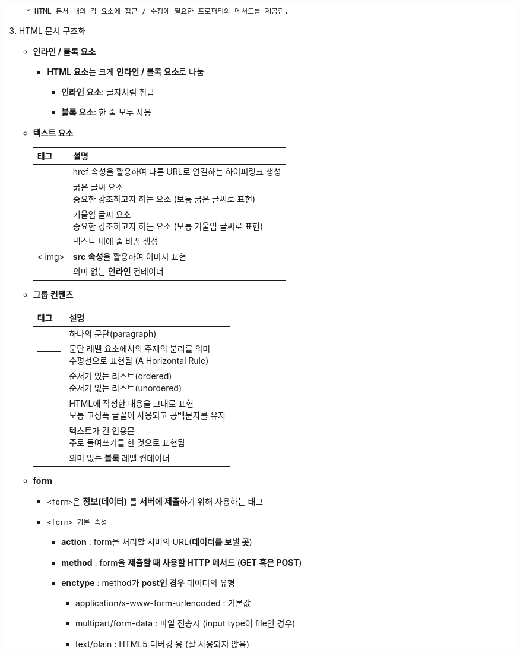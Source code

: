          * HTML 문서 내의 각 요소에 접근 / 수정에 필요한 프로퍼티와 메서드를 제공함.

3. HTML 문서 구조화
   
   * **인라인 / 블록 요소**
     
     * **HTML 요소**는 크게 **인라인 / 블록 요소**로 나눔
       
       * **인라인 요소**: 글자처럼 취급
       
       * **블록 요소**: 한 줄 모두 사용
   
   * **텍스트 요소**
     
     | 태그                       | 설명                                            |
     | ------------------------ | --------------------------------------------- |
     | <a></a>                  | href 속성을 활용하여 다른 URL로 연결하는 하이퍼링크 생성           |
     | <b></b><strong></strong> | 굵은 글씨 요소<br/>중요한 강조하고자 하는 요소 (보통 굵은 글씨로 표현)   |
     | <i></i><em></em>         | 기울임 글씨 요소<br/>중요한 강조하고자 하는 요소 (보통 기울임 글씨로 표현) |
     | <br>                     | 텍스트 내에 줄 바꿈 생성                                |
     | < img>                   | **src 속성**을 활용하여 이미지 표현                       |
     | <span></span>            | 의미 없는 **인라인** 컨테이너                            |
   
   * **그룹 컨텐츠**
     
     | 태그                        | 설명                                                       |
     | ------------------------- | -------------------------------------------------------- |
     | <p></p>                   | 하나의 문단(paragraph)                                        |
     | <hr>                      | 문단 레벨 요소에서의 주제의 분리를 의미<br/>수평선으로 표현됨 (A Horizontal Rule) |
     | <ol></ol><ul></ul>        | 순서가 있는 리스트(ordered)<br/>순서가 없는 리스트(unordered)            |
     | <pre></pre>               | HTML에 작성한 내용을 그대로 표현<br/>보통 고정폭 글꼴이 사용되고 공백문자를 유지        |
     | <blockquote></blockquote> | 텍스트가 긴 인용문<br/>주로 들여쓰기를 한 것으로 표현됨                        |
     | <div></div>               | 의미 없는 **블록** 레벨 컨테이너                                     |
   
   * **form**
     
     * ```<form>```은 **정보(데이터)** 를 **서버에 제출**하기 위해 사용하는 태그
     
     * ```<form> 기본 속성```
       
       * **action** : form을 처리할 서버의 URL(**데이터를 보낼 곳**)
       
       * **method** : form을 **제출할 때 사용할 HTTP 메서드** (**GET 혹은 POST**)
       
       * **enctype** : method가 **post인 경우** 데이터의 유형
         
         * application/x-www-form-urlencoded : 기본값
         
         * multipart/form-data : 파일 전송시 (input type이 file인 경우)
         
         * text/plain : HTML5 디버깅 용 (잘 사용되지 않음)
   